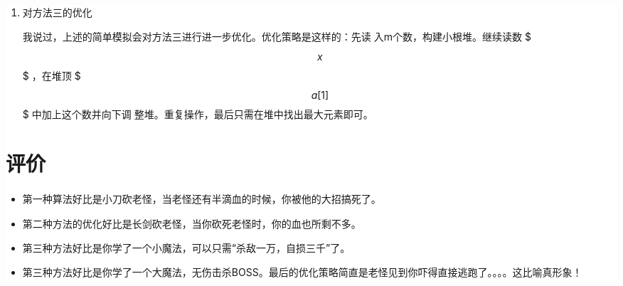 1.  对方法三的优化

    我说过，上述的简单模拟会对方法三进行进一步优化。优化策略是这样的：先读
    入m个数，构建小根堆。继续读数 $$$x$$$ ，在堆顶 $$$a[1]$$$ 中加上这个数并向下调
    整堆。重复操作，最后只需在堆中找出最大元素即可。

# 评价

-   第一种算法好比是小刀砍老怪，当老怪还有半滴血的时候，你被他的大招搞死了。

-   第二种方法的优化好比是长剑砍老怪，当你砍死老怪时，你的血也所剩不多。

-   第三种方法好比是你学了一个小魔法，可以只需“杀敌一万，自损三千”了。

-   第三种方法好比是你学了一个大魔法，无伤击杀BOSS。最后的优化策略简直是老怪见到你吓得直接逃跑了。。。。这比喻真形象！

